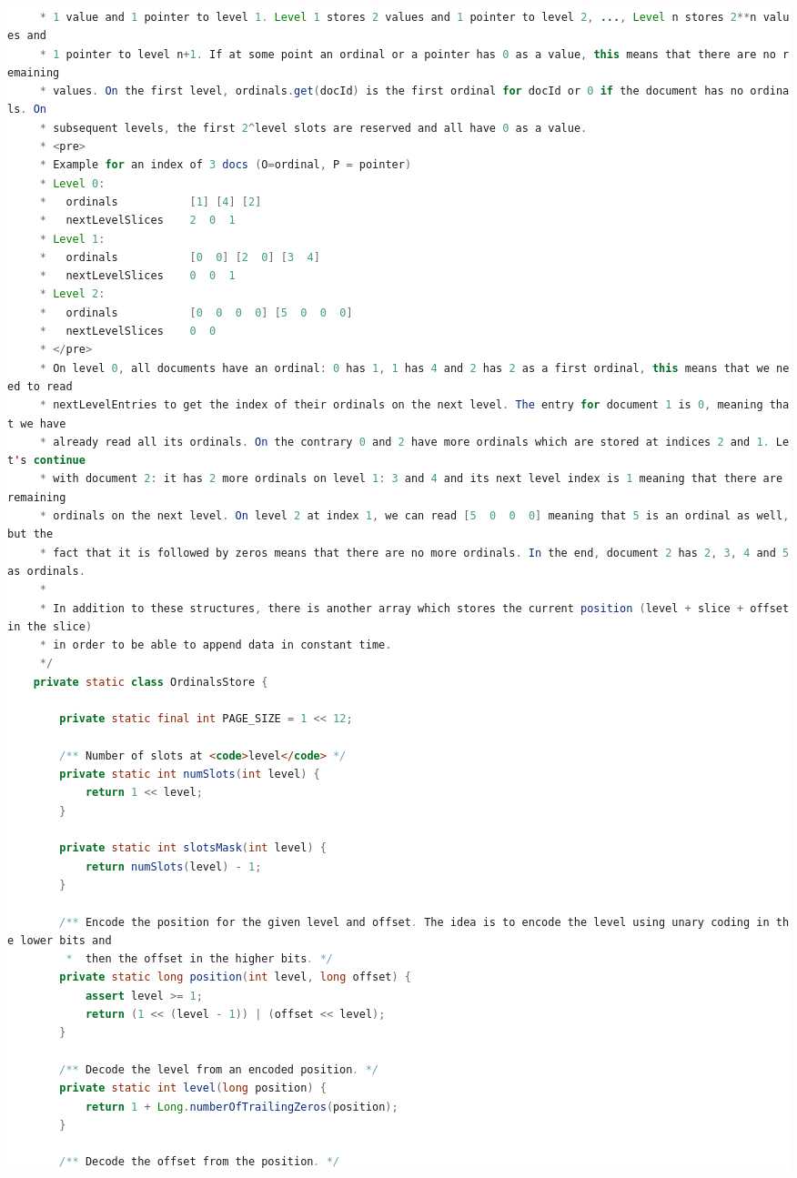 ```java
     * 1 value and 1 pointer to level 1. Level 1 stores 2 values and 1 pointer to level 2, ..., Level n stores 2**n values and
     * 1 pointer to level n+1. If at some point an ordinal or a pointer has 0 as a value, this means that there are no remaining
     * values. On the first level, ordinals.get(docId) is the first ordinal for docId or 0 if the document has no ordinals. On
     * subsequent levels, the first 2^level slots are reserved and all have 0 as a value.
     * <pre>
     * Example for an index of 3 docs (O=ordinal, P = pointer)
     * Level 0:
     *   ordinals           [1] [4] [2]
     *   nextLevelSlices    2  0  1
     * Level 1:
     *   ordinals           [0  0] [2  0] [3  4]
     *   nextLevelSlices    0  0  1
     * Level 2:
     *   ordinals           [0  0  0  0] [5  0  0  0]
     *   nextLevelSlices    0  0
     * </pre>
     * On level 0, all documents have an ordinal: 0 has 1, 1 has 4 and 2 has 2 as a first ordinal, this means that we need to read
     * nextLevelEntries to get the index of their ordinals on the next level. The entry for document 1 is 0, meaning that we have
     * already read all its ordinals. On the contrary 0 and 2 have more ordinals which are stored at indices 2 and 1. Let's continue
     * with document 2: it has 2 more ordinals on level 1: 3 and 4 and its next level index is 1 meaning that there are remaining
     * ordinals on the next level. On level 2 at index 1, we can read [5  0  0  0] meaning that 5 is an ordinal as well, but the
     * fact that it is followed by zeros means that there are no more ordinals. In the end, document 2 has 2, 3, 4 and 5 as ordinals.
     *
     * In addition to these structures, there is another array which stores the current position (level + slice + offset in the slice)
     * in order to be able to append data in constant time.
     */
    private static class OrdinalsStore {

        private static final int PAGE_SIZE = 1 << 12;

        /** Number of slots at <code>level</code> */
        private static int numSlots(int level) {
            return 1 << level;
        }

        private static int slotsMask(int level) {
            return numSlots(level) - 1;
        }

        /** Encode the position for the given level and offset. The idea is to encode the level using unary coding in the lower bits and
         *  then the offset in the higher bits. */
        private static long position(int level, long offset) {
            assert level >= 1;
            return (1 << (level - 1)) | (offset << level);
        }

        /** Decode the level from an encoded position. */
        private static int level(long position) {
            return 1 + Long.numberOfTrailingZeros(position);
        }

        /** Decode the offset from the position. */
```